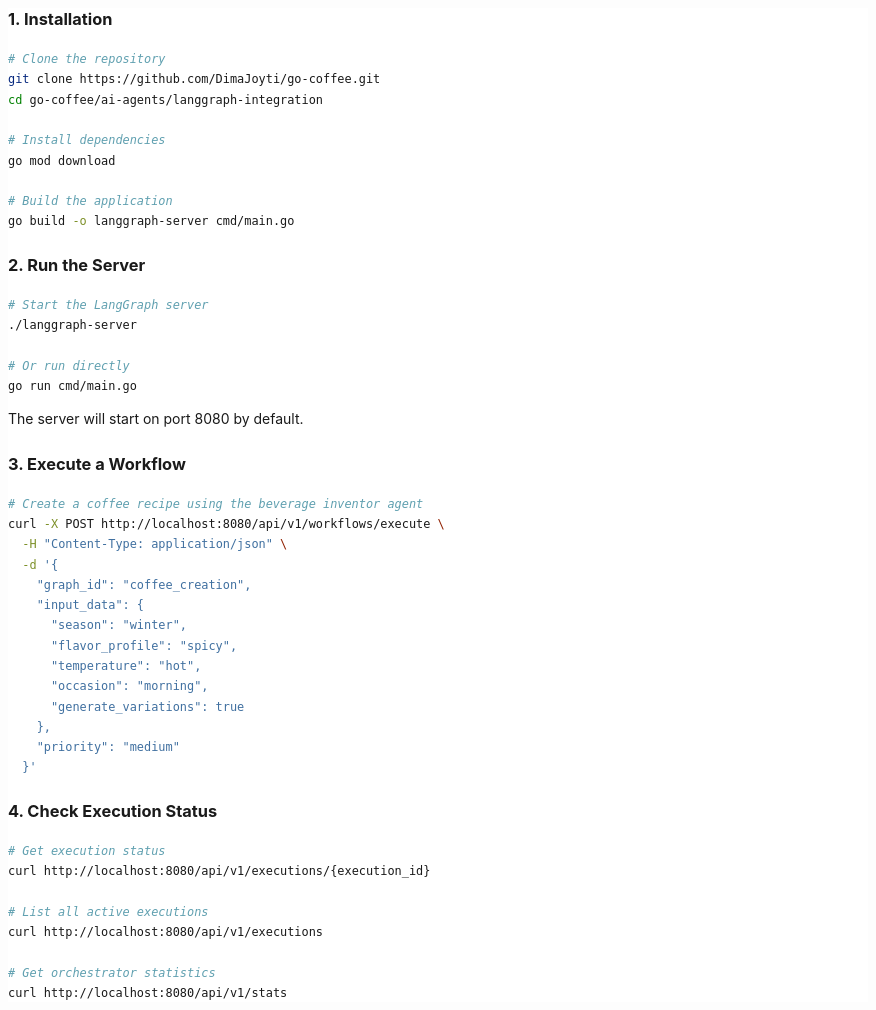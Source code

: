 ### 1. Installation

```bash
# Clone the repository
git clone https://github.com/DimaJoyti/go-coffee.git
cd go-coffee/ai-agents/langgraph-integration

# Install dependencies
go mod download

# Build the application
go build -o langgraph-server cmd/main.go
```

### 2. Run the Server

```bash
# Start the LangGraph server
./langgraph-server

# Or run directly
go run cmd/main.go
```

The server will start on port 8080 by default.

### 3. Execute a Workflow

```bash
# Create a coffee recipe using the beverage inventor agent
curl -X POST http://localhost:8080/api/v1/workflows/execute \
  -H "Content-Type: application/json" \
  -d '{
    "graph_id": "coffee_creation",
    "input_data": {
      "season": "winter",
      "flavor_profile": "spicy",
      "temperature": "hot",
      "occasion": "morning",
      "generate_variations": true
    },
    "priority": "medium"
  }'
```

### 4. Check Execution Status

```bash
# Get execution status
curl http://localhost:8080/api/v1/executions/{execution_id}

# List all active executions
curl http://localhost:8080/api/v1/executions

# Get orchestrator statistics
curl http://localhost:8080/api/v1/stats
```
